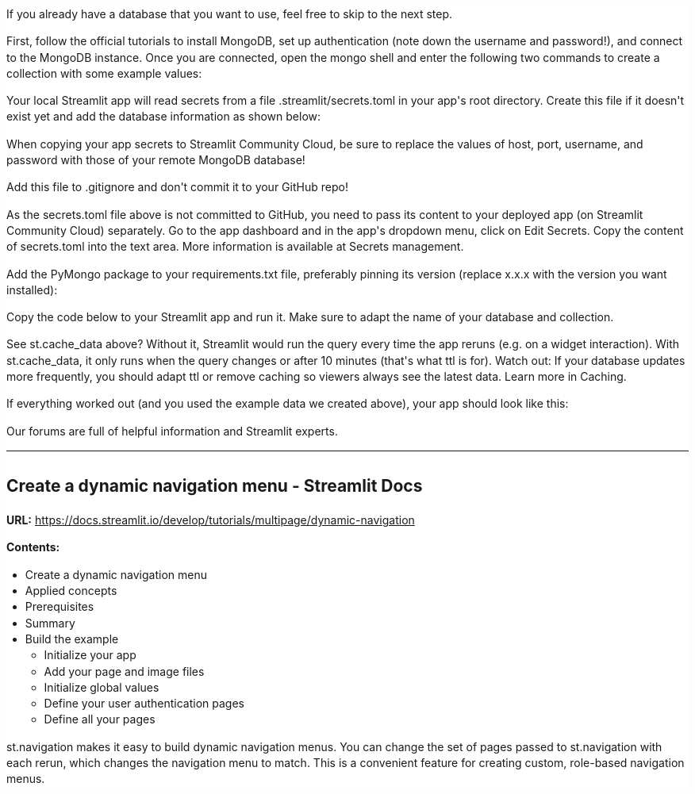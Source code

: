 If you already have a database that you want to use, feel free to skip to the next step.

First, follow the official tutorials to install MongoDB, set up authentication (note down the username and password!), and connect to the MongoDB instance. Once you are connected, open the mongo shell and enter the following two commands to create a collection with some example values:

Your local Streamlit app will read secrets from a file .streamlit/secrets.toml in your app's root directory. Create this file if it doesn't exist yet and add the database information as shown below:

When copying your app secrets to Streamlit Community Cloud, be sure to replace the values of host, port, username, and password with those of your remote MongoDB database!

Add this file to .gitignore and don't commit it to your GitHub repo!

As the secrets.toml file above is not committed to GitHub, you need to pass its content to your deployed app (on Streamlit Community Cloud) separately. Go to the app dashboard and in the app's dropdown menu, click on Edit Secrets. Copy the content of secrets.toml into the text area. More information is available at Secrets management.

Add the PyMongo package to your requirements.txt file, preferably pinning its version (replace x.x.x with the version you want installed):

Copy the code below to your Streamlit app and run it. Make sure to adapt the name of your database and collection.

See st.cache_data above? Without it, Streamlit would run the query every time the app reruns (e.g. on a widget interaction). With st.cache_data, it only runs when the query changes or after 10 minutes (that's what ttl is for). Watch out: If your database updates more frequently, you should adapt ttl or remove caching so viewers always see the latest data. Learn more in Caching.

If everything worked out (and you used the example data we created above), your app should look like this:

Our forums are full of helpful information and Streamlit experts.

---

## Create a dynamic navigation menu - Streamlit Docs

**URL:** https://docs.streamlit.io/develop/tutorials/multipage/dynamic-navigation

**Contents:**
- Create a dynamic navigation menu
- Applied concepts
- Prerequisites
- Summary
- Build the example
  - Initialize your app
  - Add your page and image files
  - Initialize global values
  - Define your user authentication pages
  - Define all your pages

st.navigation makes it easy to build dynamic navigation menus. You can change the set of pages passed to st.navigation with each rerun, which changes the navigation menu to match. This is a convenient feature for creating custom, role-based navigation menus.
